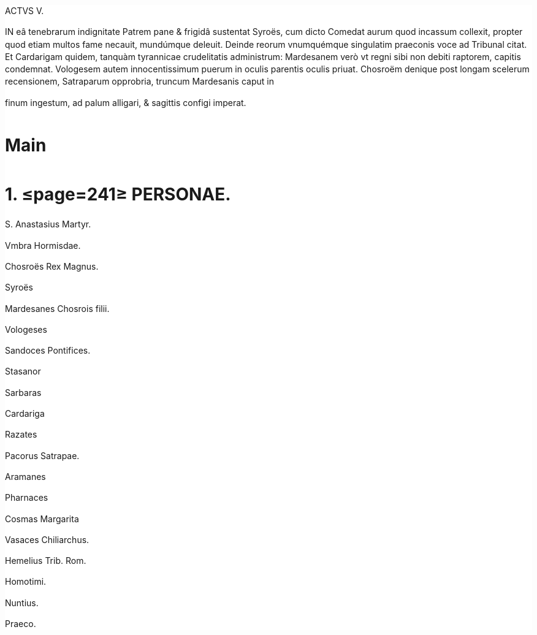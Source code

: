 ACTVS V.

IN eâ tenebrarum indignitate Patrem pane & frigidâ sustentat Syroës, cum
dicto Comedat aurum quod incassum collexit, propter quod etiam multos
fame necauit, mundúmque deleuit. Deinde reorum vnumquémque singulatim
praeconis voce ad Tribunal citat. Et Cardarigam quidem, tanquàm
tyrannicae crudelitatis administrum: Mardesanem verò vt regni sibi non
debiti raptorem, capitis condemnat. Vologesem autem innocentissimum
puerum in oculis parentis oculis priuat. Chosroëm denique post longam
scelerum recensionem, Satraparum opprobria, truncum Mardesanis caput in

finum ingestum, ad palum alligari, & sagittis configi imperat.



# Main



# 1. ≤page=241≥ PERSONAE.

S. Anastasius Martyr.

Vmbra Hormisdae.

Chosroës Rex Magnus.

Syroës

Mardesanes Chosrois filii.

Vologeses

Sandoces Pontifices.

Stasanor

Sarbaras

Cardariga

Razates

Pacorus Satrapae.

Aramanes

Pharnaces

Cosmas Margarita

Vasaces Chiliarchus.

Hemelius Trib. Rom.

Homotimi.

Nuntius.

Praeco.
